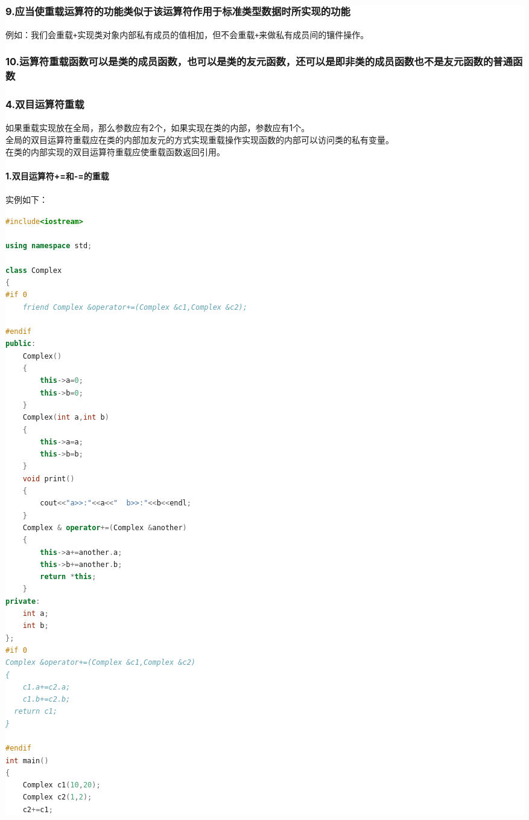 ### 9.应当使重载运算符的功能类似于该运算符作用于标准类型数据时所实现的功能
例如：我们会重载``+``实现类对象内部私有成员的值相加，但不会重载``+``来做私有成员间的镶件操作。<br>

### 10.运算符重载函数可以是类的成员函数，也可以是类的友元函数，还可以是即非类的成员函数也不是友元函数的普通函数


### 4.双目运算符重载
如果重载实现放在全局，那么参数应有2个，如果实现在类的内部，参数应有1个。<br>
全局的双目运算符重载应在类的内部加友元的方式实现重载操作实现函数的内部可以访问类的私有变量。<br>
在类的内部实现的双目运算符重载应使重载函数返回引用。<br>

#### 1.双目运算符+=和-=的重载
实例如下：<br>
```cpp
#include<iostream>

using namespace std;

class Complex
{
#if 0
	friend Complex &operator+=(Complex &c1,Complex &c2);

#endif
public:
	Complex()
	{
		this->a=0;
		this->b=0;
	}
	Complex(int a,int b)
	{
		this->a=a;
		this->b=b;
	}
	void print()
	{
		cout<<"a>>:"<<a<<"  b>>:"<<b<<endl;
	}
	Complex & operator+=(Complex &another)
	{
		this->a+=another.a;
		this->b+=another.b;
		return *this;
	}
private:
	int a;
	int b;
};
#if 0
Complex &operator+=(Complex &c1,Complex &c2)
{
	c1.a+=c2.a;
	c1.b+=c2.b;
  return c1;
}

#endif
int main()
{
	Complex c1(10,20);
	Complex c2(1,2);
	c2+=c1;
```